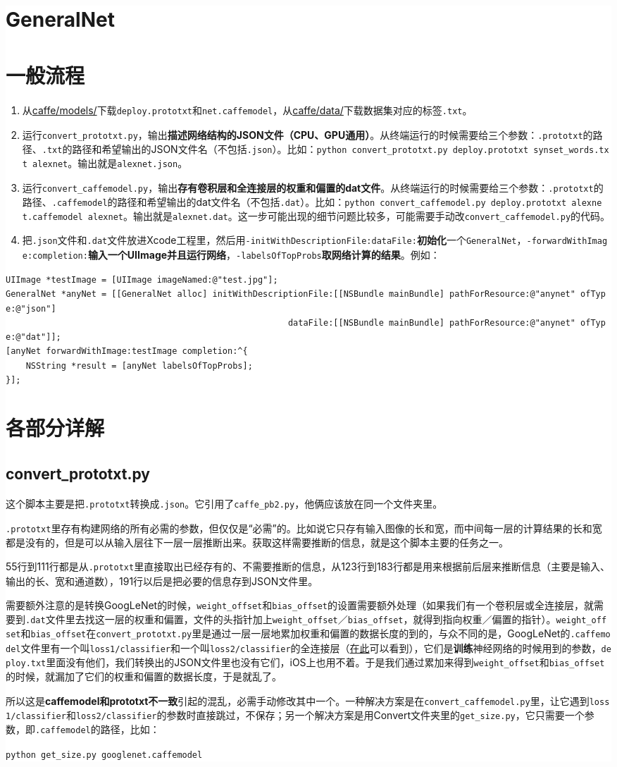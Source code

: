 # GeneralNet

# 一般流程

1. 从[caffe/models/](https://github.com/BVLC/caffe/tree/master/models)下载`deploy.prototxt`和`net.caffemodel`，从[caffe/data/](https://github.com/BVLC/caffe/tree/master/data)下载数据集对应的标签`.txt`。

2. 运行`convert_prototxt.py`，输出**描述网络结构的JSON文件（CPU、GPU通用）**。从终端运行的时候需要给三个参数：`.prototxt`的路径、`.txt`的路径和希望输出的JSON文件名（不包括`.json`）。比如：`python convert_prototxt.py deploy.prototxt synset_words.txt alexnet`。输出就是`alexnet.json`。

3. 运行`convert_caffemodel.py`，输出**存有卷积层和全连接层的权重和偏置的dat文件**。从终端运行的时候需要给三个参数：`.prototxt`的路径、`.caffemodel`的路径和希望输出的dat文件名（不包括`.dat`）。比如：`python convert_caffemodel.py deploy.prototxt alexnet.caffemodel alexnet`。输出就是`alexnet.dat`。这一步可能出现的细节问题比较多，可能需要手动改`convert_caffemodel.py`的代码。

4. 把`.json`文件和`.dat`文件放进Xcode工程里，然后用`-initWithDescriptionFile:dataFile:`**初始化**一个`GeneralNet`，`-forwardWithImage:completion:`**输入一个UIImage并且运行网络**，`-labelsOfTopProbs`**取网络计算的结果**。例如：

```objc
UIImage *testImage = [UIImage imageNamed:@"test.jpg"];
GeneralNet *anyNet = [[GeneralNet alloc] initWithDescriptionFile:[[NSBundle mainBundle] pathForResource:@"anynet" ofType:@"json"]
                                                        dataFile:[[NSBundle mainBundle] pathForResource:@"anynet" ofType:@"dat"]];
[anyNet forwardWithImage:testImage completion:^{
    NSString *result = [anyNet labelsOfTopProbs];
}];
```

# 各部分详解

## convert_prototxt.py

这个脚本主要是把`.prototxt`转换成`.json`。它引用了`caffe_pb2.py`，他俩应该放在同一个文件夹里。

`.prototxt`里存有构建网络的所有必需的参数，但仅仅是“必需”的。比如说它只存有输入图像的长和宽，而中间每一层的计算结果的长和宽都是没有的，但是可以从输入层往下一层一层推断出来。获取这样需要推断的信息，就是这个脚本主要的任务之一。

55行到111行都是从`.prototxt`里直接取出已经存有的、不需要推断的信息，从123行到183行都是用来根据前后层来推断信息（主要是输入、输出的长、宽和通道数），191行以后是把必要的信息存到JSON文件里。

需要额外注意的是转换GoogLeNet的时候，`weight_offset`和`bias_offset`的设置需要额外处理（如果我们有一个卷积层或全连接层，就需要到`.dat`文件里去找这一层的权重和偏置，文件的头指针加上`weight_offset`／`bias_offset`，就得到指向权重／偏置的指针）。`weight_offset`和`bias_offset`在`convert_prototxt.py`里是通过一层一层地累加权重和偏置的数据长度的到的，与众不同的是，GoogLeNet的`.caffemodel`文件里有一个叫`loss1/classifier`和一个叫`loss2/classifier`的全连接层（[在此](https://github.com/BVLC/caffe/blob/master/models/bvlc_googlenet/train_val.prototxt#L904)可以看到），它们是**训练**神经网络的时候用到的参数，`deploy.txt`里面没有他们，我们转换出的JSON文件里也没有它们，iOS上也用不着。于是我们通过累加来得到`weight_offset`和`bias_offset`的时候，就漏加了它们的权重和偏置的数据长度，于是就乱了。

所以这是**caffemodel和prototxt不一致**引起的混乱，必需手动修改其中一个。一种解决方案是在`convert_caffemodel.py`里，让它遇到`loss1/classifier`和`loss2/classifier`的参数时直接跳过，不保存；另一个解决方案是用Convert文件夹里的`get_size.py`，它只需要一个参数，即`.caffemodel`的路径，比如：

```
python get_size.py googlenet.caffemodel
```
